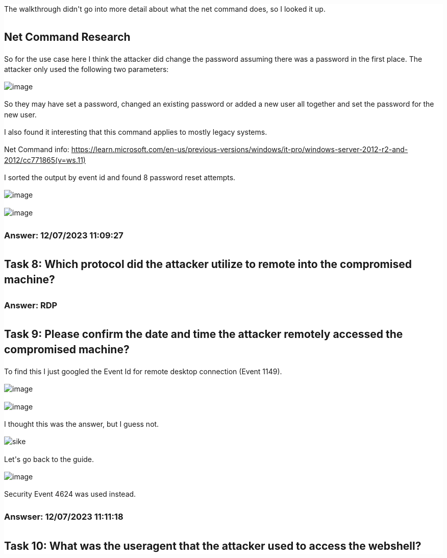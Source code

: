 The walkthrough didn't go into more detail about what the net command does, so I looked it up.

## Net Command Research

So for the use case here I think the attacker did change the password assuming there was a password in the first place. The attacker only used the following two parameters:

![image](https://github.com/zrmartin71/HTB_Write_Ups/assets/54414820/6fd2684a-3130-4fb6-b1db-6917ac9b6a8e)

So they may have set a password, changed an existing password or added a new user all together and set the password for the new user.

I also found it interesting that this command applies to mostly legacy systems.

Net Command info: https://learn.microsoft.com/en-us/previous-versions/windows/it-pro/windows-server-2012-r2-and-2012/cc771865(v=ws.11)

I sorted the output by event id and found 8 password reset attempts.

![image](https://github.com/zrmartin71/HTB_Write_Ups/assets/54414820/1f66ca96-ad19-4274-8679-6fc3f5a57151)

![image](https://github.com/zrmartin71/HTB_Write_Ups/assets/54414820/840cd62e-6ded-4192-a43c-2d7aff7beb9a)

### Answer: 12/07/2023 11:09:27

## Task 8: Which protocol did the attacker utilize to remote into the compromised machine?

### Answer: RDP

## Task 9: Please confirm the date and time the attacker remotely accessed the compromised machine?

To find this I just googled the Event Id for remote desktop connection (Event 1149).

![image](https://github.com/zrmartin71/HTB_Write_Ups/assets/54414820/90c5961e-ecae-46c2-86ac-52c4969cd994)

![image](https://github.com/zrmartin71/HTB_Write_Ups/assets/54414820/f2cafeea-18e0-4c44-9c15-cf481f687b55)

I thought this was the answer, but I guess not.

![sike](https://github.com/zrmartin71/HTB_Write_Ups/assets/54414820/fa0f59ef-4143-4413-b13f-ecf52c6b2ae9)

Let's go back to the guide.

![image](https://github.com/zrmartin71/HTB_Write_Ups/assets/54414820/f7e3abf3-e2c3-4cfc-a7c1-6146a7587ca2)

Security Event 4624 was used instead. 

### Answser: 12/07/2023 11:11:18

## Task 10: What was the useragent that the attacker used to access the webshell?
